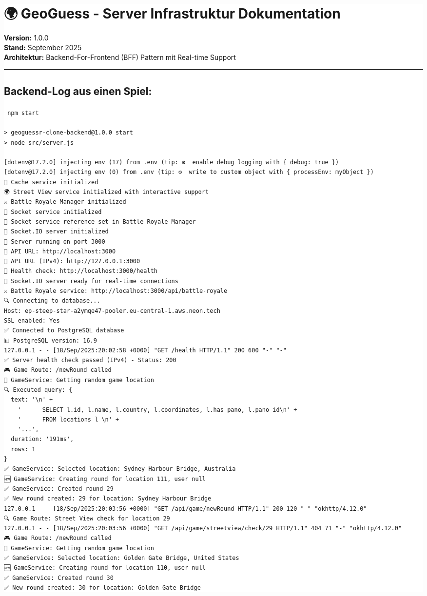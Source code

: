 # 🌍 GeoGuess - Server Infrastruktur Dokumentation

**Version:** 1.0.0  
**Stand:** September 2025  
**Architektur:** Backend-For-Frontend (BFF) Pattern mit Real-time Support

---
## Backend-Log aus einen Spiel: 

```
 npm start

> geoguessr-clone-backend@1.0.0 start
> node src/server.js

[dotenv@17.2.0] injecting env (17) from .env (tip: ⚙️  enable debug logging with { debug: true })
[dotenv@17.2.0] injecting env (0) from .env (tip: ⚙️  write to custom object with { processEnv: myObject })
🚀 Cache service initialized
🌍 Street View service initialized with interactive support
⚔️ Battle Royale Manager initialized
🔌 Socket service initialized
🔌 Socket service reference set in Battle Royale Manager
🚀 Socket.IO server initialized
🚀 Server running on port 3000
📡 API URL: http://localhost:3000
📡 API URL (IPv4): http://127.0.0.1:3000
🏥 Health check: http://localhost:3000/health
🔌 Socket.IO server ready for real-time connections
⚔️ Battle Royale service: http://localhost:3000/api/battle-royale
🔍 Connecting to database...
Host: ep-steep-star-a2ymqe47-pooler.eu-central-1.aws.neon.tech
SSL enabled: Yes
✅ Connected to PostgreSQL database
📊 PostgreSQL version: 16.9
127.0.0.1 - - [18/Sep/2025:20:02:58 +0000] "GET /health HTTP/1.1" 200 600 "-" "-"
✅ Server health check passed (IPv4) - Status: 200
🎮 Game Route: /newRound called
🎲 GameService: Getting random game location
🔍 Executed query: {
  text: '\n' +
    '      SELECT l.id, l.name, l.country, l.coordinates, l.has_pano, l.pano_id\n' +
    '      FROM locations l \n' +
    '...',
  duration: '191ms',
  rows: 1
}
✅ GameService: Selected location: Sydney Harbour Bridge, Australia
🆕 GameService: Creating round for location 111, user null
✅ GameService: Created round 29
✅ New round created: 29 for location: Sydney Harbour Bridge
127.0.0.1 - - [18/Sep/2025:20:03:56 +0000] "GET /api/game/newRound HTTP/1.1" 200 120 "-" "okhttp/4.12.0"
🔍 Game Route: Street View check for location 29
127.0.0.1 - - [18/Sep/2025:20:03:56 +0000] "GET /api/game/streetview/check/29 HTTP/1.1" 404 71 "-" "okhttp/4.12.0"
🎮 Game Route: /newRound called
🎲 GameService: Getting random game location
✅ GameService: Selected location: Golden Gate Bridge, United States
🆕 GameService: Creating round for location 110, user null
✅ GameService: Created round 30
✅ New round created: 30 for location: Golden Gate Bridge
```